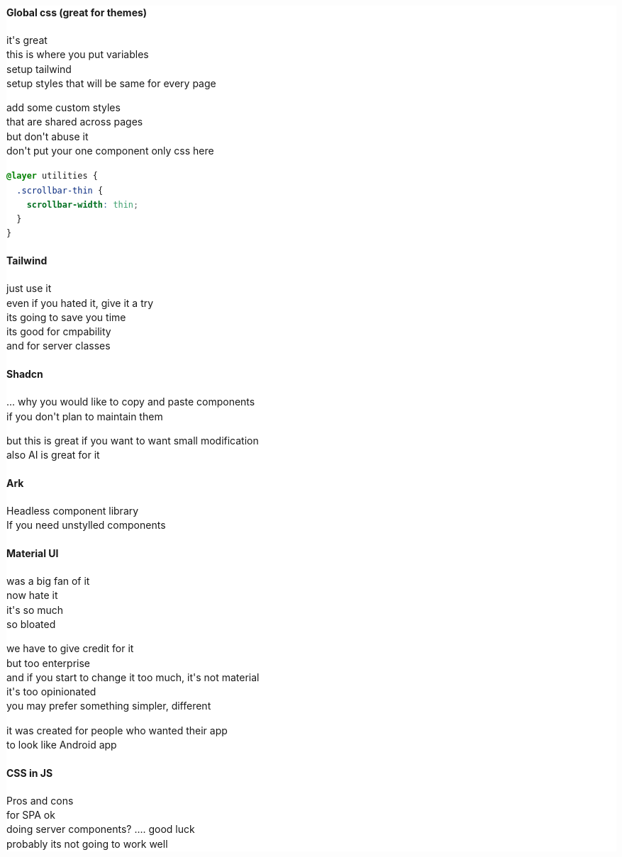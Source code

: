 #### Global css (great for themes)
it's great  
this is where you put variables  
setup tailwind  
setup styles that will be same for every page

add some custom styles  
that are shared across pages  
but don't abuse it  
don't put your one component only css here

```css
@layer utilities {
  .scrollbar-thin {
    scrollbar-width: thin;
  }
}
```

#### Tailwind
just use it  
even if you hated it, give it a try  
its going to save you time  
its good for cmpability  
and for server classes

#### Shadcn
... why you would like to copy and paste components  
if you don't plan to maintain them

but this is great if you want to want small modification  
also AI is great for it

#### Ark
Headless component library  
If you need unstylled components

#### Material UI
was a big fan of it  
now hate it  
it's so much  
so bloated

we have to give credit for it  
but too enterprise  
and if you start to change it too much, it's not material  
it's too opinionated  
you may prefer something simpler, different

it was created for people who wanted their app  
to look like Android app

#### CSS in JS
Pros and cons  
for SPA ok  
doing server components? .... good luck  
probably its not going to work well
